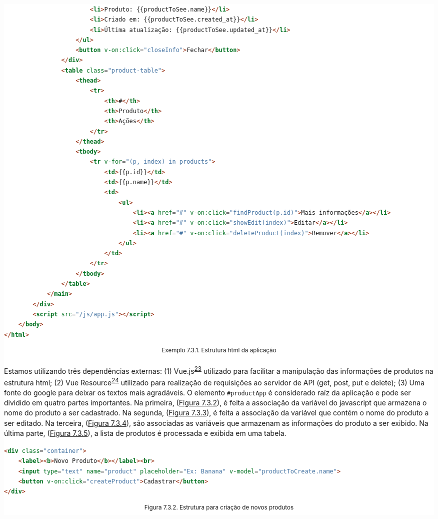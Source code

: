 ```html
                        <li>Produto: {{productToSee.name}}</li>
                        <li>Criado em: {{productToSee.created_at}}</li>
                        <li>Última atualização: {{productToSee.updated_at}}</li>
                    </ul>
                    <button v-on:click="closeInfo">Fechar</button>
                </div>
                <table class="product-table">
                    <thead>
                        <tr>
                            <th>#</th>
                            <th>Produto</th>
                            <th>Ações</th>
                        </tr>
                    </thead>
                    <tbody>
                        <tr v-for="(p, index) in products">
                            <td>{{p.id}}</td>
                            <td>{{p.name}}</td>
                            <td>
                                <ul>
                                    <li><a href="#" v-on:click="findProduct(p.id)">Mais informações</a></li>
                                    <li><a href="#" v-on:click="showEdit(index)">Editar</a></li>
                                    <li><a href="#" v-on:click="deleteProduct(index)">Remover</a></li>
                                </ul>
                            </td>
                        </tr>
                    </tbody>
                </table>
            </main>
        </div>
        <script src="/js/app.js"></script>
    </body>
</html>
```
<center><sup>Exemplo 7.3.1. Estrutura html da aplicação</sup></center>

Estamos utilizando três dependências externas: (1) Vue.js<sup>[23](#vuejs)</sup> utilizado para facilitar a manipulação das informações de produtos na estrutura html; (2) Vue Resource<sup>[24](#vueresource)</sup>  utilizado para realização de requisições ao servidor de API (get, post, put e delete); (3) Uma fonte do google para deixar os textos mais agradáveis. O elemento `#productApp` é considerado raíz da aplicação e pode ser dividido em quatro partes importantes. Na primeira, ([Figura 7.3.2](#fig7dot3dot2)), é feita a associação da variável do javascript que armazena o nome do produto a ser cadastrado. Na segunda, ([Figura 7.3.3](#fig7dot3dot3)), é feita a associação da variável que contém o nome do produto a ser editado. Na terceira, ([Figura 7.3.4](#fig7dot3dot4)), são associadas as variáveis que armazenam as informações do produto a ser exibido. Na última parte, ([Figura 7.3.5](#fig7dot3dot5)), a lista de produtos é processada e exibida em uma tabela.

<sup id="fig7dot3dot2"></sup>
```html
<div class="container">
    <label><b>Novo Produto</b></label><br>
    <input type="text" name="product" placeholder="Ex: Banana" v-model="productToCreate.name">
    <button v-on:click="createProduct">Cadastrar</button>
</div>
```
<center><sup>Figura 7.3.2. Estrutura para criação de novos produtos</sup></center>
